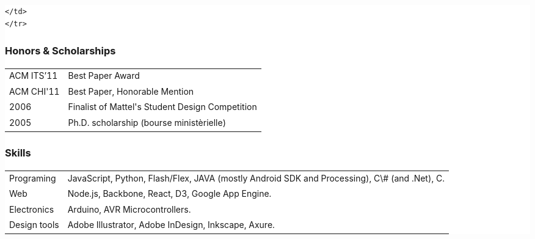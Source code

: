     </td>
    </tr>
    

</table>


<h3> <a class="smaller" name="Honors & Scholarships"><i class="fa fa-chevron-right smaller"></i></a> Honors & Scholarships </h3>

<table class="table table-hover">
<tr>
  <td class='col-md-2'>ACM ITS’11</td>
  <td>
    Best Paper Award
    <!--  -->
  </td>
</tr>
<tr>
  <td class='col-md-2'>ACM CHI'11</td>
  <td>
    Best Paper, Honorable Mention
    <!--  -->
  </td>
</tr>
<tr>
  <td class='col-md-2'>2006</td>
  <td>
    Finalist of Mattel's Student Design Competition
    <!--  -->
  </td>
</tr>
<tr>
  <td class='col-md-2'>2005</td>
  <td>
    Ph.D. scholarship (bourse ministèrielle)
    <!--  -->
  </td>
</tr>
</table>


<h3> <a class="smaller" name="Skills"><i class="fa fa-chevron-right smaller"></i></a> Skills </h3>

<table class="table table-hover">
<tr>
  <td class='col-md-2'>Programing</td>
  <td markdown="1">
JavaScript, Python, Flash/Flex, JAVA (mostly Android SDK and Processing), C\# (and .Net), C.
  </td>
</tr>
<tr>
  <td class='col-md-2'>Web</td>
  <td markdown="1">
Node.js, Backbone, React, D3, Google App Engine.
  </td>
</tr>
<tr>
  <td class='col-md-2'>Electronics</td>
  <td markdown="1">
Arduino, AVR Microcontrollers.
  </td>
</tr>
<tr>
  <td class='col-md-2'>Design tools</td>
  <td markdown="1">
Adobe Illustrator, Adobe InDesign, Inkscape, Axure.